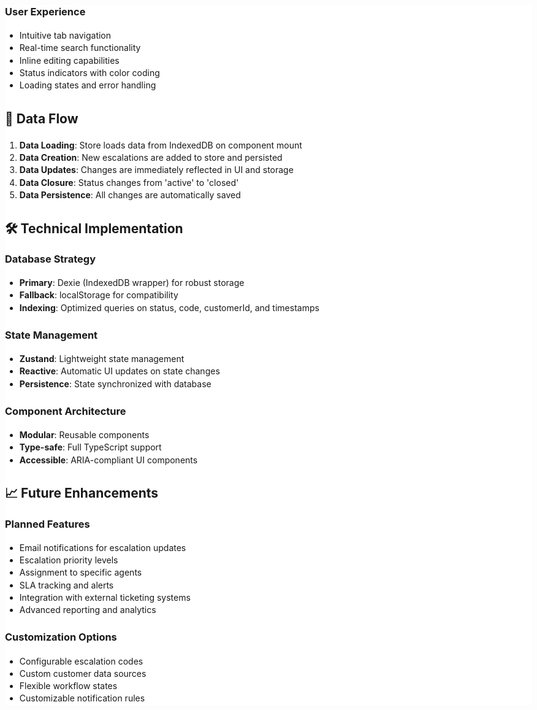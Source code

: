 ### User Experience
- Intuitive tab navigation
- Real-time search functionality
- Inline editing capabilities
- Status indicators with color coding
- Loading states and error handling

## 🔄 Data Flow

1. **Data Loading**: Store loads data from IndexedDB on component mount
2. **Data Creation**: New escalations are added to store and persisted
3. **Data Updates**: Changes are immediately reflected in UI and storage
4. **Data Closure**: Status changes from 'active' to 'closed'
5. **Data Persistence**: All changes are automatically saved

## 🛠️ Technical Implementation

### Database Strategy
- **Primary**: Dexie (IndexedDB wrapper) for robust storage
- **Fallback**: localStorage for compatibility
- **Indexing**: Optimized queries on status, code, customerId, and timestamps

### State Management
- **Zustand**: Lightweight state management
- **Reactive**: Automatic UI updates on state changes
- **Persistence**: State synchronized with database

### Component Architecture
- **Modular**: Reusable components
- **Type-safe**: Full TypeScript support
- **Accessible**: ARIA-compliant UI components

## 📈 Future Enhancements

### Planned Features
- Email notifications for escalation updates
- Escalation priority levels
- Assignment to specific agents
- SLA tracking and alerts
- Integration with external ticketing systems
- Advanced reporting and analytics

### Customization Options
- Configurable escalation codes
- Custom customer data sources
- Flexible workflow states
- Customizable notification rules
